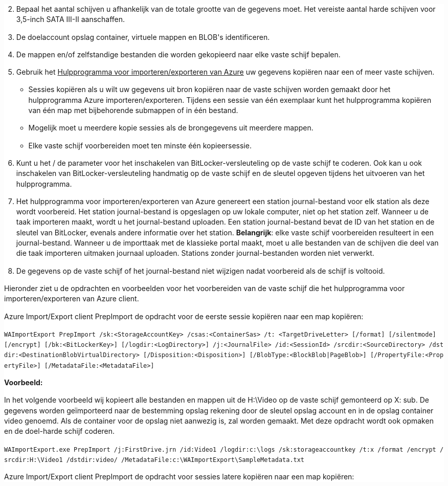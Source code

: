 2.  Bepaal het aantal schijven u afhankelijk van de totale grootte van de gegevens moet. Het vereiste aantal harde schijven voor 3,5-inch SATA III-II aanschaffen.

3.  De doelaccount opslag container, virtuele mappen en BLOB's identificeren.

4.  De mappen en/of zelfstandige bestanden die worden gekopieerd naar elke vaste schijf bepalen.

5.  Gebruik het [Hulpprogramma voor importeren/exporteren van Azure](http://go.microsoft.com/fwlink/?LinkID=301900&clcid=0x409) uw gegevens kopiëren naar een of meer vaste schijven.

    - Sessies kopiëren als u wilt uw gegevens uit bron kopiëren naar de vaste schijven worden gemaakt door het hulpprogramma Azure importeren/exporteren. Tijdens een sessie van één exemplaar kunt het hulpprogramma kopiëren van één map met bijbehorende submappen of in één bestand.

    - Mogelijk moet u meerdere kopie sessies als de brongegevens uit meerdere mappen.

    - Elke vaste schijf voorbereiden moet ten minste één kopieersessie.

6.  Kunt u het / de parameter voor het inschakelen van BitLocker-versleuteling op de vaste schijf te coderen. Ook kan u ook inschakelen van BitLocker-versleuteling handmatig op de vaste schijf en de sleutel opgeven tijdens het uitvoeren van het hulpprogramma.

7.  Het hulpprogramma voor importeren/exporteren van Azure genereert een station journal-bestand voor elk station als deze wordt voorbereid. Het station journal-bestand is opgeslagen op uw lokale computer, niet op het station zelf. Wanneer u de taak importeren maakt, wordt u het journal-bestand uploaden. Een station journal-bestand bevat de ID van het station en de sleutel van BitLocker, evenals andere informatie over het station.
**Belangrijk**: elke vaste schijf voorbereiden resulteert in een journal-bestand. Wanneer u de importtaak met de klassieke portal maakt, moet u alle bestanden van de schijven die deel van die taak importeren uitmaken journaal uploaden. Stations zonder journal-bestanden worden niet verwerkt.

8.  De gegevens op de vaste schijf of het journal-bestand niet wijzigen nadat voorbereid als de schijf is voltooid.

Hieronder ziet u de opdrachten en voorbeelden voor het voorbereiden van de vaste schijf die het hulpprogramma voor importeren/exporteren van Azure client.

Azure Import/Export client PrepImport de opdracht voor de eerste sessie kopiëren naar een map kopiëren:

    WAImportExport PrepImport /sk:<StorageAccountKey> /csas:<ContainerSas> /t: <TargetDriveLetter> [/format] [/silentmode] [/encrypt] [/bk:<BitLockerKey>] [/logdir:<LogDirectory>] /j:<JournalFile> /id:<SessionId> /srcdir:<SourceDirectory> /dstdir:<DestinationBlobVirtualDirectory> [/Disposition:<Disposition>] [/BlobType:<BlockBlob|PageBlob>] [/PropertyFile:<PropertyFile>] [/MetadataFile:<MetadataFile>]

**Voorbeeld:**

In het volgende voorbeeld wij kopieert alle bestanden en mappen uit de H:\Video op de vaste schijf gemonteerd op X: sub. De gegevens worden geïmporteerd naar de bestemming opslag rekening door de sleutel opslag account en in de opslag container video genoemd. Als de container voor de opslag niet aanwezig is, zal worden gemaakt. Met deze opdracht wordt ook opmaken en de doel-harde schijf coderen.

    WAImportExport.exe PrepImport /j:FirstDrive.jrn /id:Video1 /logdir:c:\logs /sk:storageaccountkey /t:x /format /encrypt /srcdir:H:\Video1 /dstdir:video/ /MetadataFile:c:\WAImportExport\SampleMetadata.txt

Azure Import/Export client PrepImport de opdracht voor sessies latere kopiëren naar een map kopiëren:
